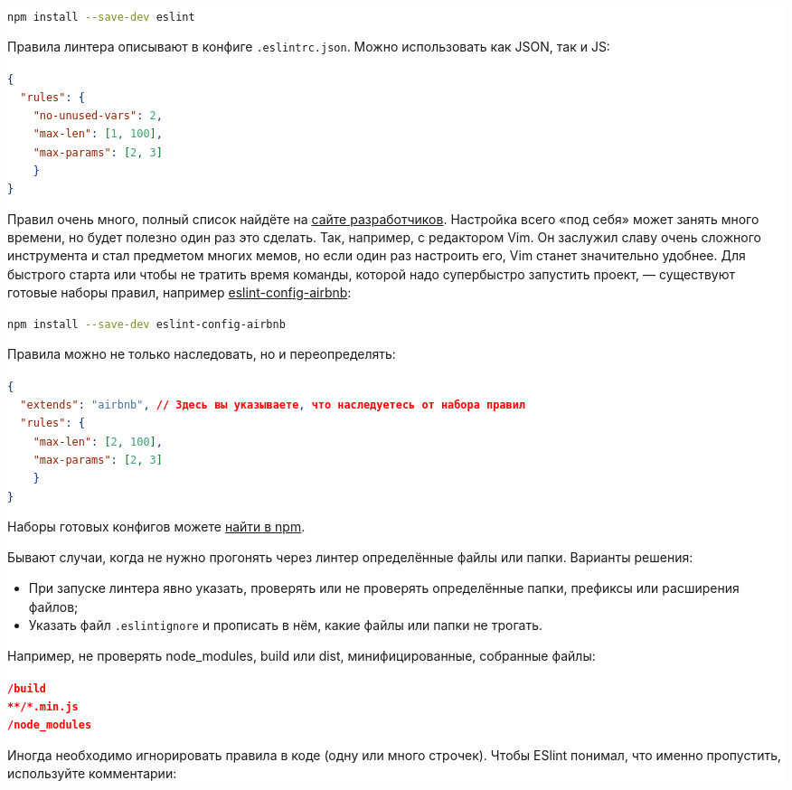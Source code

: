 ```bash
npm install --save-dev eslint 
```

Правила линтера описывают в конфиге ```.eslintrc.json```. Можно использовать как JSON, так и JS:

```json
{
  "rules": {
    "no-unused-vars": 2,
    "max-len": [1, 100],
    "max-params": [2, 3]
    }
}
```

Правил очень много, полный список найдёте на [сайте разработчиков](https://eslint.org/docs/latest/rules/). Настройка всего «под себя» может занять много времени, но будет полезно один раз это сделать. Так, например, с редактором Vim. Он заслужил славу очень сложного инструмента и стал предметом многих мемов, но если один раз настроить его, Vim станет значительно удобнее. 
Для быстрого старта или чтобы не тратить время команды, которой надо супербыстро запустить проект, — существуют готовые наборы правил, например [eslint-config-airbnb](https://www.npmjs.com/package/eslint-config-airbnb):

```bash
npm install --save-dev eslint-config-airbnb 
```

Правила можно не только наследовать, но и переопределять:

```json
{
  "extends": "airbnb", // Здесь вы указываете, что наследуетесь от набора правил
  "rules": {
    "max-len": [2, 100],
    "max-params": [2, 3]
    }
} 
```

Наборы готовых конфигов можете [найти в npm](https://npms.io/search?q=eslint-config).

Бывают случаи, когда не нужно прогонять через линтер определённые файлы или папки. Варианты решения:

- При запуске линтера явно указать, проверять или не проверять определённые папки, префиксы или расширения файлов;
- Указать файл ```.eslintignore``` и прописать в нём, какие файлы или папки не трогать.

Например, не проверять node_modules, build или dist, минифицированные, собранные файлы:

```json
/build
**/*.min.js
/node_modules 
```

Иногда необходимо игнорировать правила в коде (одну или много строчек). Чтобы ESlint понимал, что именно пропустить, используйте комментарии:

